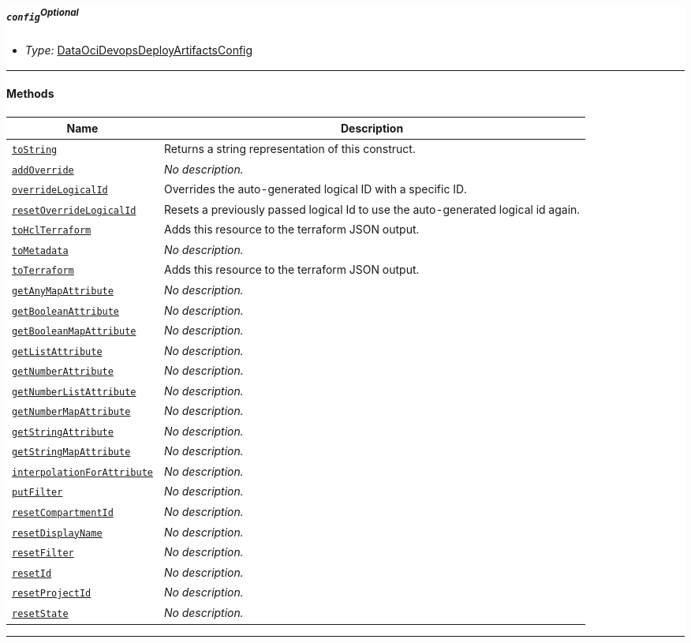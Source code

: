 
##### `config`<sup>Optional</sup> <a name="config" id="rhizo-co-terraform-provider-oci.dataOciDevopsDeployArtifacts.DataOciDevopsDeployArtifacts.Initializer.parameter.config"></a>

- *Type:* <a href="#rhizo-co-terraform-provider-oci.dataOciDevopsDeployArtifacts.DataOciDevopsDeployArtifactsConfig">DataOciDevopsDeployArtifactsConfig</a>

---

#### Methods <a name="Methods" id="Methods"></a>

| **Name** | **Description** |
| --- | --- |
| <code><a href="#rhizo-co-terraform-provider-oci.dataOciDevopsDeployArtifacts.DataOciDevopsDeployArtifacts.toString">toString</a></code> | Returns a string representation of this construct. |
| <code><a href="#rhizo-co-terraform-provider-oci.dataOciDevopsDeployArtifacts.DataOciDevopsDeployArtifacts.addOverride">addOverride</a></code> | *No description.* |
| <code><a href="#rhizo-co-terraform-provider-oci.dataOciDevopsDeployArtifacts.DataOciDevopsDeployArtifacts.overrideLogicalId">overrideLogicalId</a></code> | Overrides the auto-generated logical ID with a specific ID. |
| <code><a href="#rhizo-co-terraform-provider-oci.dataOciDevopsDeployArtifacts.DataOciDevopsDeployArtifacts.resetOverrideLogicalId">resetOverrideLogicalId</a></code> | Resets a previously passed logical Id to use the auto-generated logical id again. |
| <code><a href="#rhizo-co-terraform-provider-oci.dataOciDevopsDeployArtifacts.DataOciDevopsDeployArtifacts.toHclTerraform">toHclTerraform</a></code> | Adds this resource to the terraform JSON output. |
| <code><a href="#rhizo-co-terraform-provider-oci.dataOciDevopsDeployArtifacts.DataOciDevopsDeployArtifacts.toMetadata">toMetadata</a></code> | *No description.* |
| <code><a href="#rhizo-co-terraform-provider-oci.dataOciDevopsDeployArtifacts.DataOciDevopsDeployArtifacts.toTerraform">toTerraform</a></code> | Adds this resource to the terraform JSON output. |
| <code><a href="#rhizo-co-terraform-provider-oci.dataOciDevopsDeployArtifacts.DataOciDevopsDeployArtifacts.getAnyMapAttribute">getAnyMapAttribute</a></code> | *No description.* |
| <code><a href="#rhizo-co-terraform-provider-oci.dataOciDevopsDeployArtifacts.DataOciDevopsDeployArtifacts.getBooleanAttribute">getBooleanAttribute</a></code> | *No description.* |
| <code><a href="#rhizo-co-terraform-provider-oci.dataOciDevopsDeployArtifacts.DataOciDevopsDeployArtifacts.getBooleanMapAttribute">getBooleanMapAttribute</a></code> | *No description.* |
| <code><a href="#rhizo-co-terraform-provider-oci.dataOciDevopsDeployArtifacts.DataOciDevopsDeployArtifacts.getListAttribute">getListAttribute</a></code> | *No description.* |
| <code><a href="#rhizo-co-terraform-provider-oci.dataOciDevopsDeployArtifacts.DataOciDevopsDeployArtifacts.getNumberAttribute">getNumberAttribute</a></code> | *No description.* |
| <code><a href="#rhizo-co-terraform-provider-oci.dataOciDevopsDeployArtifacts.DataOciDevopsDeployArtifacts.getNumberListAttribute">getNumberListAttribute</a></code> | *No description.* |
| <code><a href="#rhizo-co-terraform-provider-oci.dataOciDevopsDeployArtifacts.DataOciDevopsDeployArtifacts.getNumberMapAttribute">getNumberMapAttribute</a></code> | *No description.* |
| <code><a href="#rhizo-co-terraform-provider-oci.dataOciDevopsDeployArtifacts.DataOciDevopsDeployArtifacts.getStringAttribute">getStringAttribute</a></code> | *No description.* |
| <code><a href="#rhizo-co-terraform-provider-oci.dataOciDevopsDeployArtifacts.DataOciDevopsDeployArtifacts.getStringMapAttribute">getStringMapAttribute</a></code> | *No description.* |
| <code><a href="#rhizo-co-terraform-provider-oci.dataOciDevopsDeployArtifacts.DataOciDevopsDeployArtifacts.interpolationForAttribute">interpolationForAttribute</a></code> | *No description.* |
| <code><a href="#rhizo-co-terraform-provider-oci.dataOciDevopsDeployArtifacts.DataOciDevopsDeployArtifacts.putFilter">putFilter</a></code> | *No description.* |
| <code><a href="#rhizo-co-terraform-provider-oci.dataOciDevopsDeployArtifacts.DataOciDevopsDeployArtifacts.resetCompartmentId">resetCompartmentId</a></code> | *No description.* |
| <code><a href="#rhizo-co-terraform-provider-oci.dataOciDevopsDeployArtifacts.DataOciDevopsDeployArtifacts.resetDisplayName">resetDisplayName</a></code> | *No description.* |
| <code><a href="#rhizo-co-terraform-provider-oci.dataOciDevopsDeployArtifacts.DataOciDevopsDeployArtifacts.resetFilter">resetFilter</a></code> | *No description.* |
| <code><a href="#rhizo-co-terraform-provider-oci.dataOciDevopsDeployArtifacts.DataOciDevopsDeployArtifacts.resetId">resetId</a></code> | *No description.* |
| <code><a href="#rhizo-co-terraform-provider-oci.dataOciDevopsDeployArtifacts.DataOciDevopsDeployArtifacts.resetProjectId">resetProjectId</a></code> | *No description.* |
| <code><a href="#rhizo-co-terraform-provider-oci.dataOciDevopsDeployArtifacts.DataOciDevopsDeployArtifacts.resetState">resetState</a></code> | *No description.* |

---